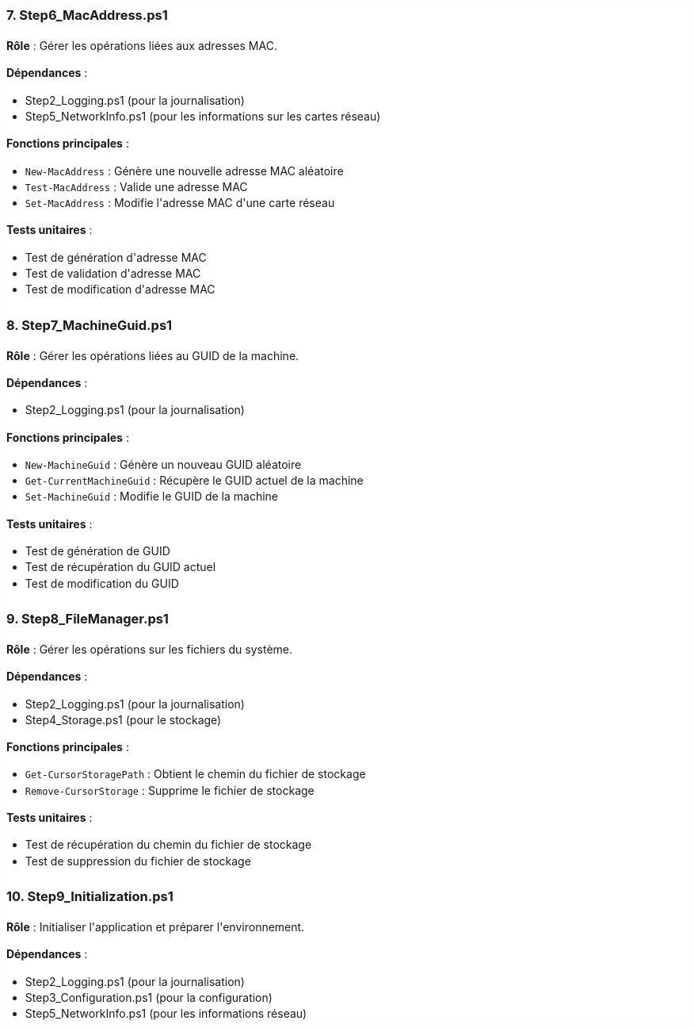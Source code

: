 ### 7. Step6_MacAddress.ps1

**Rôle** : Gérer les opérations liées aux adresses MAC.

**Dépendances** :
- Step2_Logging.ps1 (pour la journalisation)
- Step5_NetworkInfo.ps1 (pour les informations sur les cartes réseau)

**Fonctions principales** :
- `New-MacAddress` : Génère une nouvelle adresse MAC aléatoire
- `Test-MacAddress` : Valide une adresse MAC
- `Set-MacAddress` : Modifie l'adresse MAC d'une carte réseau

**Tests unitaires** :
- Test de génération d'adresse MAC
- Test de validation d'adresse MAC
- Test de modification d'adresse MAC

### 8. Step7_MachineGuid.ps1

**Rôle** : Gérer les opérations liées au GUID de la machine.

**Dépendances** :
- Step2_Logging.ps1 (pour la journalisation)

**Fonctions principales** :
- `New-MachineGuid` : Génère un nouveau GUID aléatoire
- `Get-CurrentMachineGuid` : Récupère le GUID actuel de la machine
- `Set-MachineGuid` : Modifie le GUID de la machine

**Tests unitaires** :
- Test de génération de GUID
- Test de récupération du GUID actuel
- Test de modification du GUID

### 9. Step8_FileManager.ps1

**Rôle** : Gérer les opérations sur les fichiers du système.

**Dépendances** :
- Step2_Logging.ps1 (pour la journalisation)
- Step4_Storage.ps1 (pour le stockage)

**Fonctions principales** :
- `Get-CursorStoragePath` : Obtient le chemin du fichier de stockage
- `Remove-CursorStorage` : Supprime le fichier de stockage

**Tests unitaires** :
- Test de récupération du chemin du fichier de stockage
- Test de suppression du fichier de stockage

### 10. Step9_Initialization.ps1

**Rôle** : Initialiser l'application et préparer l'environnement.

**Dépendances** :
- Step2_Logging.ps1 (pour la journalisation)
- Step3_Configuration.ps1 (pour la configuration)
- Step5_NetworkInfo.ps1 (pour les informations réseau)
